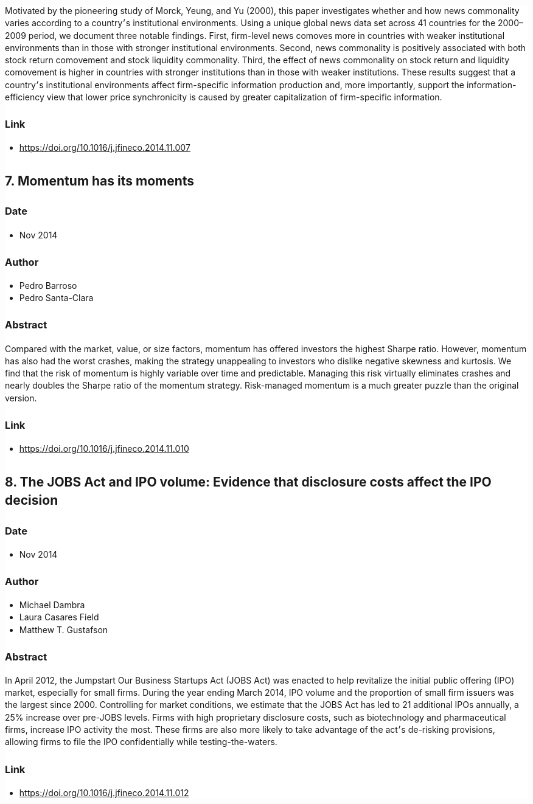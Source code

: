 Motivated by the pioneering study of Morck, Yeung, and Yu (2000), this paper investigates whether and how news commonality varies according to a country׳s institutional environments. Using a unique global news data set across 41 countries for the 2000–2009 period, we document three notable findings. First, firm-level news comoves more in countries with weaker institutional environments than in those with stronger institutional environments. Second, news commonality is positively associated with both stock return comovement and stock liquidity commonality. Third, the effect of news commonality on stock return and liquidity comovement is higher in countries with stronger institutions than in those with weaker institutions. These results suggest that a country׳s institutional environments affect firm-specific information production and, more importantly, support the information-efficiency view that lower price synchronicity is caused by greater capitalization of firm-specific information.
### Link
- https://doi.org/10.1016/j.jfineco.2014.11.007

## 7. Momentum has its moments
### Date
- Nov 2014
### Author
- Pedro Barroso
- Pedro Santa-Clara
### Abstract
Compared with the market, value, or size factors, momentum has offered investors the highest Sharpe ratio. However, momentum has also had the worst crashes, making the strategy unappealing to investors who dislike negative skewness and kurtosis. We find that the risk of momentum is highly variable over time and predictable. Managing this risk virtually eliminates crashes and nearly doubles the Sharpe ratio of the momentum strategy. Risk-managed momentum is a much greater puzzle than the original version.
### Link
- https://doi.org/10.1016/j.jfineco.2014.11.010

## 8. The JOBS Act and IPO volume: Evidence that disclosure costs affect the IPO decision
### Date
- Nov 2014
### Author
- Michael Dambra
- Laura Casares Field
- Matthew T. Gustafson
### Abstract
In April 2012, the Jumpstart Our Business Startups Act (JOBS Act) was enacted to help revitalize the initial public offering (IPO) market, especially for small firms. During the year ending March 2014, IPO volume and the proportion of small firm issuers was the largest since 2000. Controlling for market conditions, we estimate that the JOBS Act has led to 21 additional IPOs annually, a 25% increase over pre-JOBS levels. Firms with high proprietary disclosure costs, such as biotechnology and pharmaceutical firms, increase IPO activity the most. These firms are also more likely to take advantage of the act׳s de-risking provisions, allowing firms to file the IPO confidentially while testing-the-waters.
### Link
- https://doi.org/10.1016/j.jfineco.2014.11.012
